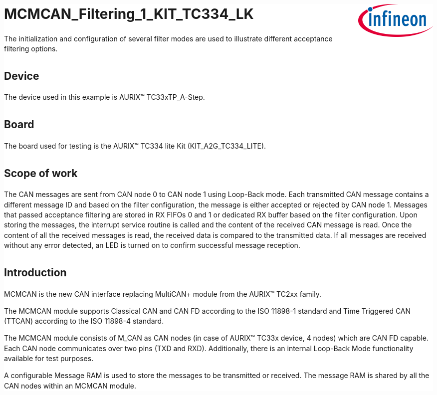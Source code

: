 <img src="./Images/IFX_LOGO_600.gif" align="right" width="150" />  

# MCMCAN_Filtering_1_KIT_TC334_LK
The initialization and configuration of several filter modes are used to illustrate different acceptance filtering options.

## Device  
The device used in this example is AURIX&trade; TC33xTP_A-Step.

## Board  
The board used for testing is the AURIX&trade; TC334 lite Kit (KIT_A2G_TC334_LITE).

## Scope of work  
The CAN messages are sent from CAN node 0 to CAN node 1 using Loop-Back mode. Each transmitted CAN message contains a different message ID and based on the filter configuration, the message is either accepted or rejected by CAN node 1. Messages that passed acceptance filtering are stored in RX FIFOs 0 and 1 or dedicated RX buffer based on the filter configuration. Upon storing the messages, the interrupt service routine is called and the content of the received CAN message is read. Once the content of all the received messages is read, the received data is compared to the transmitted data. If all messages are received without any error detected, an LED is turned on to confirm successful message reception.

## Introduction  
MCMCAN is the new CAN interface replacing MultiCAN+ module from the AURIX&trade; TC2xx family.

The MCMCAN module supports Classical CAN and CAN FD according to the ISO 11898-1 standard and Time Triggered CAN (TTCAN) according to the ISO 11898-4 standard.

The MCMCAN module consists of M_CAN as CAN nodes (in case of AURIX&trade; TC33x device, 4 nodes) which are CAN FD capable. Each CAN node communicates over two pins (TXD and RXD). Additionally, there is an internal Loop-Back Mode functionality available for test purposes.

A configurable Message RAM is used to store the messages to be transmitted or received. The message RAM is shared by all the CAN nodes within an MCMCAN module.

